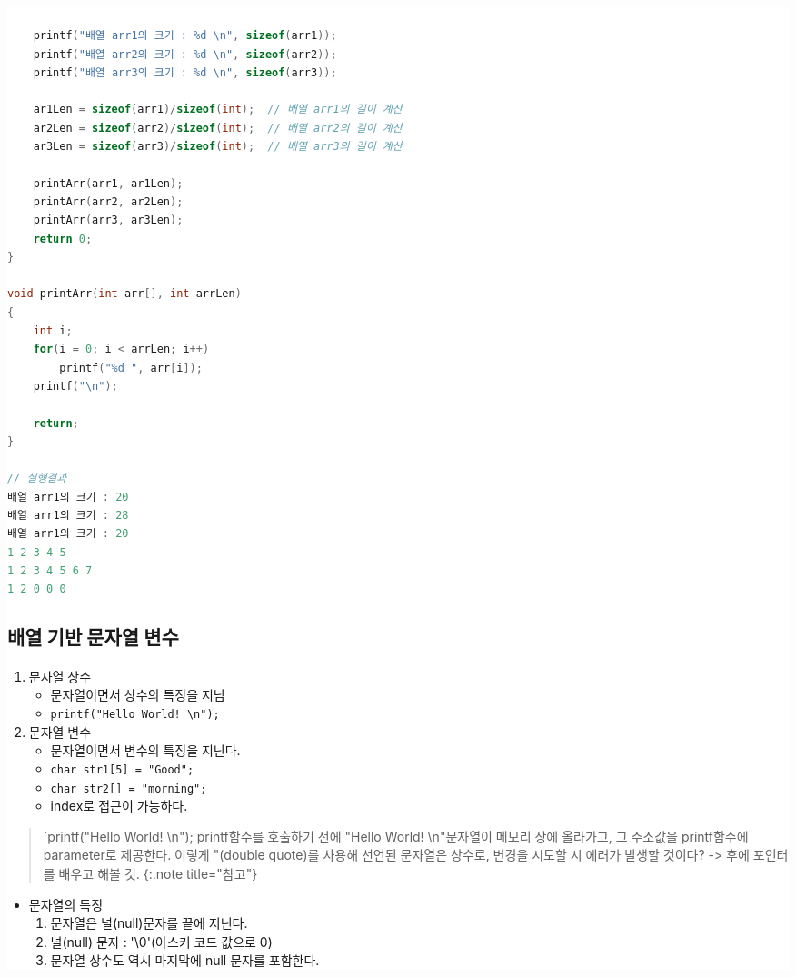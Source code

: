 ```c

    printf("배열 arr1의 크기 : %d \n", sizeof(arr1));
    printf("배열 arr2의 크기 : %d \n", sizeof(arr2));
    printf("배열 arr3의 크기 : %d \n", sizeof(arr3));

    ar1Len = sizeof(arr1)/sizeof(int);  // 배열 arr1의 길이 계산
    ar2Len = sizeof(arr2)/sizeof(int);  // 배열 arr2의 길이 계산
    ar3Len = sizeof(arr3)/sizeof(int);  // 배열 arr3의 길이 계산

    printArr(arr1, ar1Len);
    printArr(arr2, ar2Len);
    printArr(arr3, ar3Len);
    return 0;
}

void printArr(int arr[], int arrLen)
{
    int i;
    for(i = 0; i < arrLen; i++)
        printf("%d ", arr[i]);
    printf("\n");

    return;
}

// 실행결과
배열 arr1의 크기 : 20
배열 arr1의 크기 : 28
배열 arr1의 크기 : 20
1 2 3 4 5
1 2 3 4 5 6 7
1 2 0 0 0
```

## 배열 기반 문자열 변수

1. 문자열 상수
    * 문자열이면서 상수의 특징을 지님
    * `printf("Hello World! \n");`
2. 문자열 변수
    * 문자열이면서 변수의 특징을 지닌다.
    * `char str1[5] = "Good";`
    * `char str2[] = "morning";`
    * index로 접근이 가능하다.

> `printf("Hello World! \n");
> printf함수를 호출하기 전에 "Hello World! \n"문자열이 메모리 상에 올라가고, 그 주소값을 printf함수에 parameter로 제공한다.
> 이렇게 "(double quote)를 사용해 선언된 문자열은 상수로, 변경을 시도할 시 에러가 발생할 것이다? -> 후에 포인터를 배우고 해볼 것.
{:.note title="참고"}

* 문자열의 특징
    1. 문자열은 널(null)문자를 끝에 지닌다.
    2. 널(null) 문자 : '\0'(아스키 코드 값으로 0)
    3. 문자열 상수도 역시 마지막에 null 문자를 포함한다.
